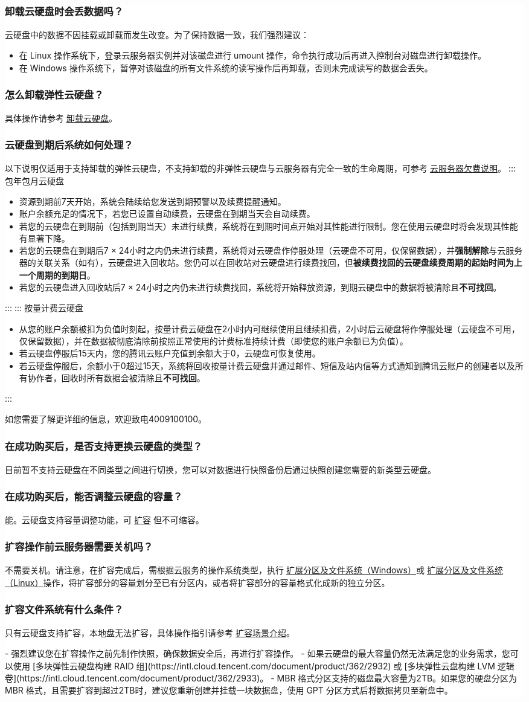 ### 卸载云硬盘时会丢数据吗？
云硬盘中的数据不因挂载或卸载而发生改变。为了保持数据一致，我们强烈建议： 
- 在 Linux 操作系统下，登录云服务器实例并对该磁盘进行 umount 操作，命令执行成功后再进入控制台对磁盘进行卸载操作。
- 在 Windows 操作系统下，暂停对该磁盘的所有文件系统的读写操作后再卸载，否则未完成读写的数据会丢失。 

### 怎么卸载弹性云硬盘？
具体操作请参考 [卸载云硬盘](https://intl.cloud.tencent.com/document/product/362/32400)。

### 云硬盘到期后系统如何处理？
以下说明仅适用于支持卸载的弹性云硬盘，不支持卸载的非弹性云硬盘与云服务器有完全一致的生命周期，可参考 [云服务器欠费说明](https://intl.cloud.tencent.com/document/product/213/2181)。
<dx-tabs>
::: 包年包月云硬盘
 - 资源到期前7天开始，系统会陆续给您发送到期预警以及续费提醒通知。
 - 账户余额充足的情况下，若您已设置自动续费，云硬盘在到期当天会自动续费。
 - 若您的云硬盘在到期前（包括到期当天）未进行续费，系统将在到期时间点开始对其性能进行限制。您在使用云硬盘时将会发现其性能有显著下降。
 - 若您的云硬盘在到期后7 × 24小时之内仍未进行续费，系统将对云硬盘作停服处理（云硬盘不可用，仅保留数据），并**强制解除**与云服务器的关联关系（如有），云硬盘进入回收站。您仍可以在回收站对云硬盘进行续费找回，但**被续费找回的云硬盘续费周期的起始时间为上一个周期的到期日**。
 - 若您的云硬盘进入回收站后7 × 24小时之内仍未进行续费找回，系统将开始释放资源，到期云硬盘中的数据将被清除且**不可找回**。

:::
::: 按量计费云硬盘
 - 从您的账户余额被扣为负值时刻起，按量计费云硬盘在2小时内可继续使用且继续扣费，2小时后云硬盘将作停服处理（云硬盘不可用，仅保留数据），并在数据被彻底清除前按照正常使用的计费标准持续计费（即使您的账户余额已为负值）。
 - 若云硬盘停服后15天内，您的腾讯云账户充值到余额大于0，云硬盘可恢复使用。
 - 若云硬盘停服后，余额小于0超过15天，系统将回收按量计费云硬盘并通过邮件、短信及站内信等方式通知到腾讯云账户的创建者以及所有协作者，回收时所有数据会被清除且**不可找回**。

:::
</dx-tabs>

如您需要了解更详细的信息，欢迎致电4009100100。


### 在成功购买后，是否支持更换云硬盘的类型？
目前暂不支持云硬盘在不同类型之间进行切换，您可以对数据进行快照备份后通过快照创建您需要的新类型云硬盘。

### 在成功购买后，能否调整云硬盘的容量？
能。云硬盘支持容量调整功能，可 [扩容](https://intl.cloud.tencent.com/document/product/362/31600) 但不可缩容。

### 扩容操作前云服务器需要关机吗？
不需要关机。请注意，在扩容完成后，需根据云服务的操作系统类型，执行 [扩展分区及文件系统（Windows）](https://intl.cloud.tencent.com/document/product/362/31601)或 [扩展分区及文件系统（Linux）](https://intl.cloud.tencent.com/document/product/362/39995)操作，将扩容部分的容量划分至已有分区内，或者将扩容部分的容量格式化成新的独立分区。

### 扩容文件系统有什么条件？
只有云硬盘支持扩容，本地盘无法扩容，具体操作指引请参考 [扩容场景介绍](https://intl.cloud.tencent.com/document/product/362/31600)。


<dx-alert infotype="notice" title="">
- 强烈建议您在扩容操作之前先制作快照，确保数据安全后，再进行扩容操作。
- 如果云硬盘的最大容量仍然无法满足您的业务需求，您可以使用 [多块弹性云硬盘构建 RAID 组](https://intl.cloud.tencent.com/document/product/362/2932) 或 [多块弹性云盘构建 LVM 逻辑卷](https://intl.cloud.tencent.com/document/product/362/2933)。
- MBR 格式分区支持的磁盘最大容量为2TB。如果您的硬盘分区为 MBR 格式，且需要扩容到超过2TB时，建议您重新创建并挂载一块数据盘，使用 GPT 分区方式后将数据拷贝至新盘中。
</dx-alert>

